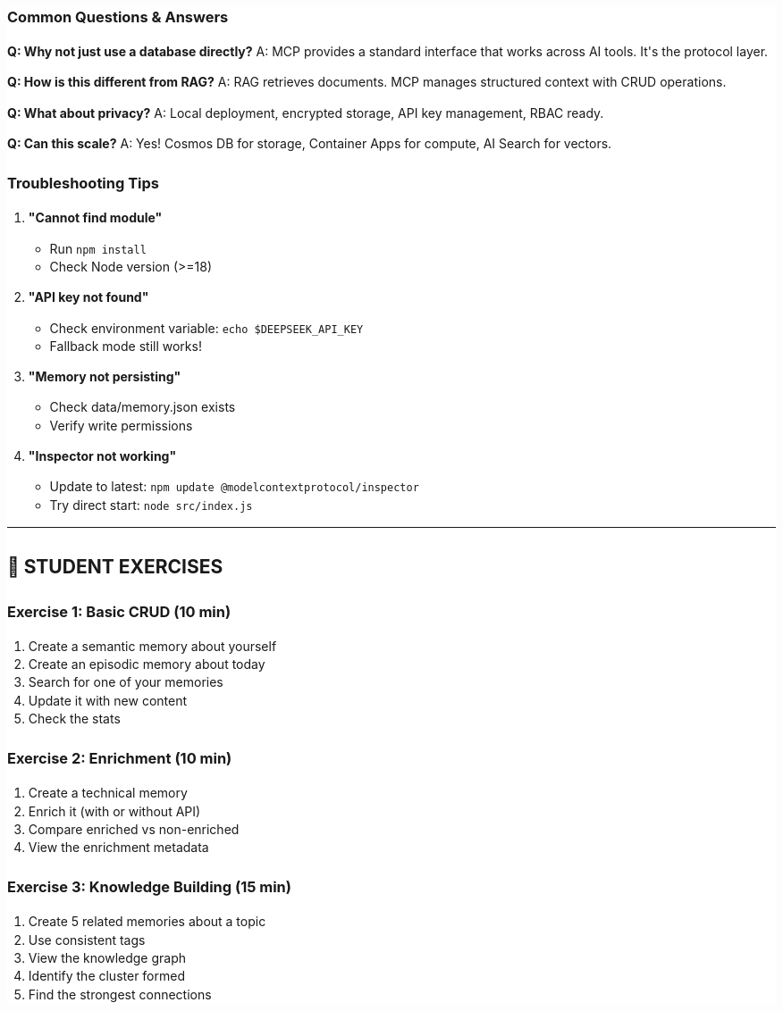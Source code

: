 ### Common Questions & Answers

**Q: Why not just use a database directly?**
A: MCP provides a standard interface that works across AI tools. It's the protocol layer.

**Q: How is this different from RAG?**
A: RAG retrieves documents. MCP manages structured context with CRUD operations.

**Q: What about privacy?**
A: Local deployment, encrypted storage, API key management, RBAC ready.

**Q: Can this scale?**
A: Yes! Cosmos DB for storage, Container Apps for compute, AI Search for vectors.

### Troubleshooting Tips

1. **"Cannot find module"**
   - Run `npm install`
   - Check Node version (>=18)

2. **"API key not found"**
   - Check environment variable: `echo $DEEPSEEK_API_KEY`
   - Fallback mode still works!

3. **"Memory not persisting"**
   - Check data/memory.json exists
   - Verify write permissions

4. **"Inspector not working"**
   - Update to latest: `npm update @modelcontextprotocol/inspector`
   - Try direct start: `node src/index.js`

---

## 📝 STUDENT EXERCISES

### Exercise 1: Basic CRUD (10 min)

1. Create a semantic memory about yourself
2. Create an episodic memory about today
3. Search for one of your memories
4. Update it with new content
5. Check the stats

### Exercise 2: Enrichment (10 min)

1. Create a technical memory
2. Enrich it (with or without API)
3. Compare enriched vs non-enriched
4. View the enrichment metadata

### Exercise 3: Knowledge Building (15 min)

1. Create 5 related memories about a topic
2. Use consistent tags
3. View the knowledge graph
4. Identify the cluster formed
5. Find the strongest connections
